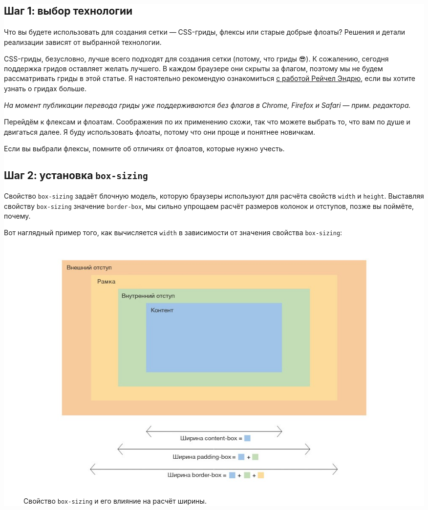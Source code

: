 ## Шаг 1: выбор технологии

Что вы будете использовать для создания сетки — CSS-гриды, флексы или старые добрые флоаты? Решения и детали реализации зависят от выбранной технологии.

CSS-гриды, безусловно, лучше всего подходят для создания сетки (потому, что гриды 😎). К сожалению, сегодня поддержка гридов оставляет желать лучшего. В каждом браузере они скрыты за флагом, поэтому мы не будем рассматривать гриды в этой статье. Я настоятельно рекомендую ознакомиться [с работой Рейчел Эндрю](http://gridbyexample.com/), если вы хотите узнать о гридах больше.

_На момент публикации перевода гриды уже поддерживаются без флагов в Chrome, Firefox и Safari — прим. редактора._

Перейдём к флексам и флоатам. Соображения по их применению схожи, так что можете выбрать то, что вам по душе и двигаться далее. Я буду использовать флоаты, потому что они проще и понятнее новичкам.

Если вы выбрали флексы, помните об отличиях от флоатов, которые нужно учесть.

## Шаг 2: установка `box-sizing`

Свойство `box-sizing` задаёт блочную модель, которую браузеры используют для расчёта свойств `width` и `height`. Выставляя свойству `box-sizing` значение `border-box`, мы сильно упрощаем расчёт размеров колонок и отступов, позже вы поймёте, почему.

Вот наглядный пример того, как вычисляется `width` в зависимости от значения свойства `box-sizing`:

<figure>
    <img src="images/1.jpg" alt="Свойство box-sizing и его влияние на расчёт ширины.">
    <figcaption>Свойство <code>box-sizing</code> и его влияние на расчёт ширины.</figcaption>
</figure>
